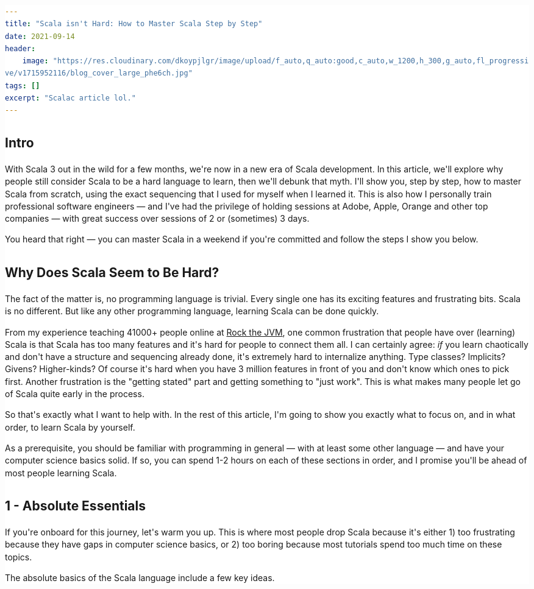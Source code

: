 ```yaml
---
title: "Scala isn't Hard: How to Master Scala Step by Step"
date: 2021-09-14
header:
    image: "https://res.cloudinary.com/dkoypjlgr/image/upload/f_auto,q_auto:good,c_auto,w_1200,h_300,g_auto,fl_progressive/v1715952116/blog_cover_large_phe6ch.jpg"
tags: []
excerpt: "Scalac article lol."
---
```


## Intro

With Scala 3 out in the wild for a few months, we're now in a new era of Scala development. In this article, we'll explore why people still consider Scala to be a hard language to learn, then we'll debunk that myth. I'll show you, step by step, how to master Scala from scratch, using the exact sequencing that I used for myself when I learned it. This is also how I personally train professional software engineers &mdash; and I've had the privilege of holding sessions at Adobe, Apple, Orange and other top companies &mdash; with great success over sessions of 2 or (sometimes) 3 days.

You heard that right &mdash; you can master Scala in a weekend if you're committed and follow the steps I show you below.

## Why Does Scala Seem to Be Hard?

The fact of the matter is, no programming language is trivial. Every single one has its exciting features and frustrating bits. Scala is no different. But like any other programming language, learning Scala can be done quickly.

From my experience teaching 41000+ people online at [Rock the JVM](https://rockthejvm.com), one common frustration that people have over (learning) Scala is that Scala has too many features and it's hard for people to connect them all. I can certainly agree: _if_ you learn chaotically and don't have a structure and sequencing already done, it's extremely hard to internalize anything. Type classes? Implicits? Givens? Higher-kinds? Of course it's hard when you have 3 million features in front of you and don't know which ones to pick first. Another frustration is the "getting stated" part and getting something to "just work". This is what makes many people let go of Scala quite early in the process.

So that's exactly what I want to help with. In the rest of this article, I'm going to show you exactly what to focus on, and in what order, to learn Scala by yourself.

As a prerequisite, you should be familiar with programming in general &mdash; with at least some other language &mdash; and have your computer science basics solid. If so, you can spend 1-2 hours on each of these sections in order, and I promise you'll be ahead of most people learning Scala.

## 1 - Absolute Essentials

If you're onboard for this journey, let's warm you up. This is where most people drop Scala because it's either 1) too frustrating because they have gaps in computer science basics, or 2) too boring because most tutorials spend too much time on these topics.

The absolute basics of the Scala language include a few key ideas.
